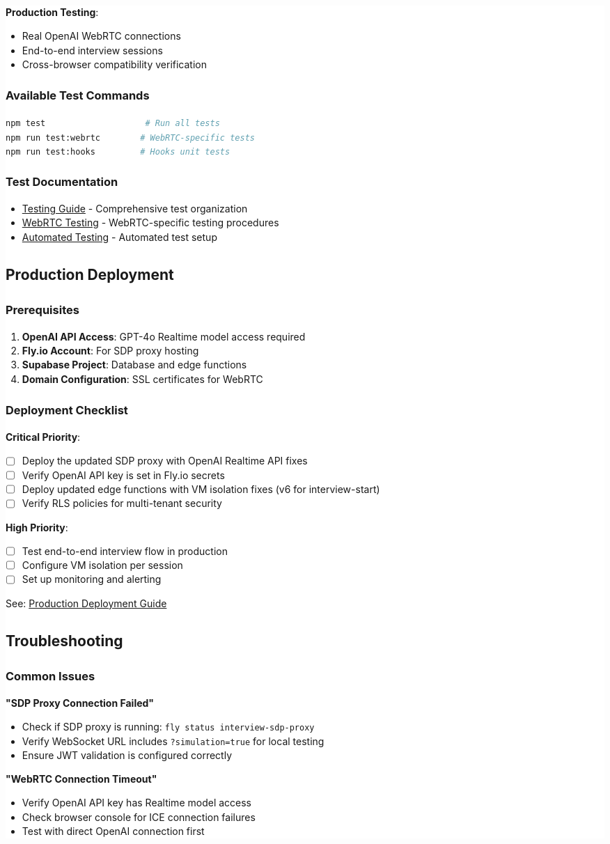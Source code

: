 **Production Testing**:
- Real OpenAI WebRTC connections
- End-to-end interview sessions
- Cross-browser compatibility verification

### Available Test Commands

```bash
npm test                    # Run all tests
npm run test:webrtc        # WebRTC-specific tests
npm run test:hooks         # Hooks unit tests
```

### Test Documentation

- [Testing Guide](../guides/testing/TEST_STRUCTURE.md) - Comprehensive test organization
- [WebRTC Testing](../../WEBRTC_TESTING.md) - WebRTC-specific testing procedures
- [Automated Testing](../guides/testing/AUTOMATED_TESTING.md) - Automated test setup

## Production Deployment

### Prerequisites

1. **OpenAI API Access**: GPT-4o Realtime model access required
2. **Fly.io Account**: For SDP proxy hosting
3. **Supabase Project**: Database and edge functions
4. **Domain Configuration**: SSL certificates for WebRTC

### Deployment Checklist

**Critical Priority**:
- [ ] Deploy the updated SDP proxy with OpenAI Realtime API fixes
- [ ] Verify OpenAI API key is set in Fly.io secrets
- [ ] Deploy updated edge functions with VM isolation fixes (v6 for interview-start)
- [ ] Verify RLS policies for multi-tenant security

**High Priority**:
- [ ] Test end-to-end interview flow in production
- [ ] Configure VM isolation per session
- [ ] Set up monitoring and alerting

See: [Production Deployment Guide](../guides/deployment/WEBRTC_PRODUCTION_DEPLOYMENT.md)

## Troubleshooting

### Common Issues

**"SDP Proxy Connection Failed"**
- Check if SDP proxy is running: `fly status interview-sdp-proxy`
- Verify WebSocket URL includes `?simulation=true` for local testing
- Ensure JWT validation is configured correctly

**"WebRTC Connection Timeout"**
- Verify OpenAI API key has Realtime model access
- Check browser console for ICE connection failures
- Test with direct OpenAI connection first
